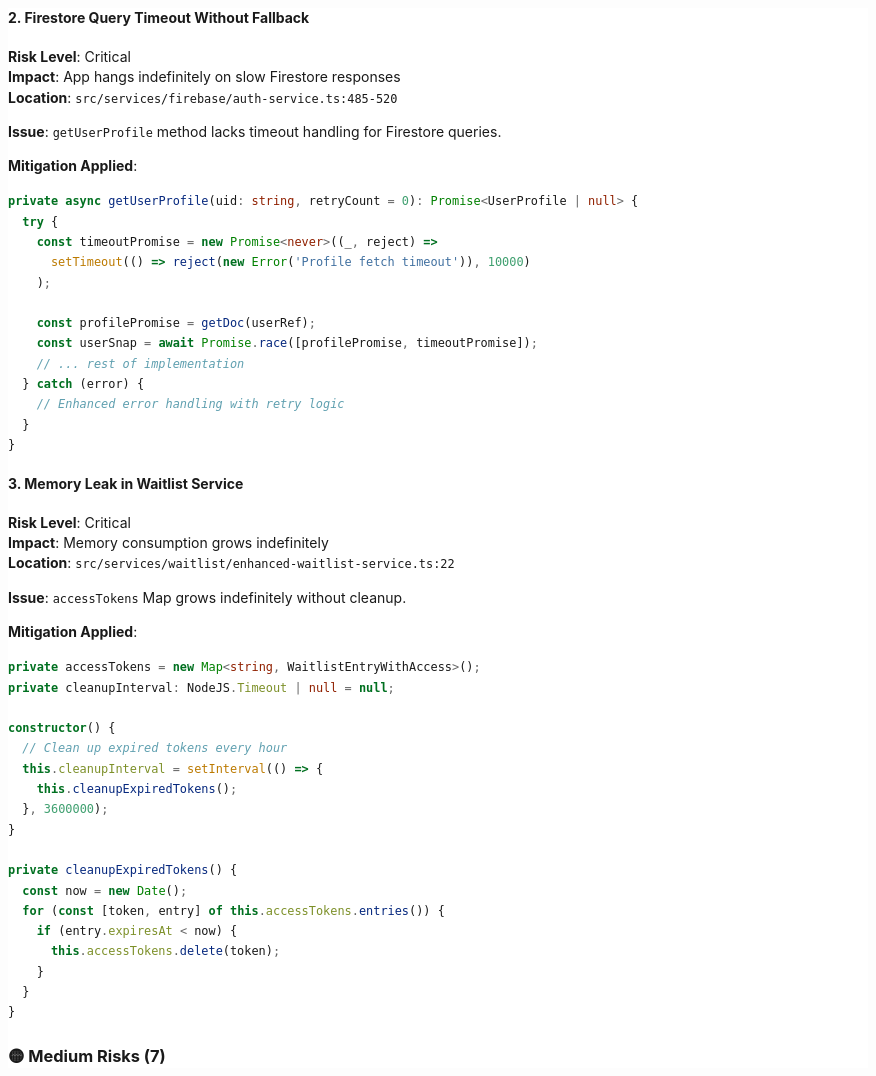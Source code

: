 #### 2. **Firestore Query Timeout Without Fallback**
**Risk Level**: Critical  
**Impact**: App hangs indefinitely on slow Firestore responses  
**Location**: `src/services/firebase/auth-service.ts:485-520`

**Issue**: `getUserProfile` method lacks timeout handling for Firestore queries.

**Mitigation Applied**:
```typescript
private async getUserProfile(uid: string, retryCount = 0): Promise<UserProfile | null> {
  try {
    const timeoutPromise = new Promise<never>((_, reject) => 
      setTimeout(() => reject(new Error('Profile fetch timeout')), 10000)
    );
    
    const profilePromise = getDoc(userRef);
    const userSnap = await Promise.race([profilePromise, timeoutPromise]);
    // ... rest of implementation
  } catch (error) {
    // Enhanced error handling with retry logic
  }
}
```

#### 3. **Memory Leak in Waitlist Service**
**Risk Level**: Critical  
**Impact**: Memory consumption grows indefinitely  
**Location**: `src/services/waitlist/enhanced-waitlist-service.ts:22`

**Issue**: `accessTokens` Map grows indefinitely without cleanup.

**Mitigation Applied**:
```typescript
private accessTokens = new Map<string, WaitlistEntryWithAccess>();
private cleanupInterval: NodeJS.Timeout | null = null;

constructor() {
  // Clean up expired tokens every hour
  this.cleanupInterval = setInterval(() => {
    this.cleanupExpiredTokens();
  }, 3600000);
}

private cleanupExpiredTokens() {
  const now = new Date();
  for (const [token, entry] of this.accessTokens.entries()) {
    if (entry.expiresAt < now) {
      this.accessTokens.delete(token);
    }
  }
}
```

### 🟡 Medium Risks (7)
